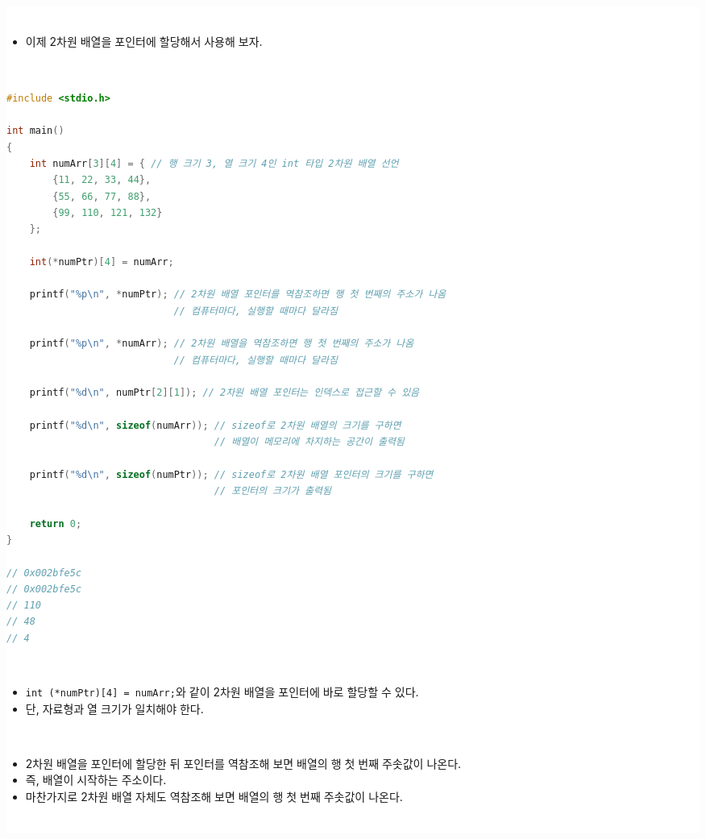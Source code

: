 <br/>

- 이제 2차원 배열을 포인터에 할당해서 사용해 보자.

<br/>

```c
#include <stdio.h>

int main()
{
    int numArr[3][4] = { // 행 크기 3, 열 크기 4인 int 타입 2차원 배열 선언
        {11, 22, 33, 44},
        {55, 66, 77, 88},
        {99, 110, 121, 132}
    };

    int(*numPtr)[4] = numArr;

    printf("%p\n", *numPtr); // 2차원 배열 포인터를 역참조하면 행 첫 번째의 주소가 나옴
                             // 컴퓨터마다, 실행할 때마다 달라짐

    printf("%p\n", *numArr); // 2차원 배열을 역참조하면 행 첫 번째의 주소가 나옴
                             // 컴퓨터마다, 실행할 때마다 달라짐

    printf("%d\n", numPtr[2][1]); // 2차원 배열 포인터는 인덱스로 접근할 수 있음

    printf("%d\n", sizeof(numArr)); // sizeof로 2차원 배열의 크기를 구하면
                                    // 배열이 메모리에 차지하는 공간이 출력됨

    printf("%d\n", sizeof(numPtr)); // sizeof로 2차원 배열 포인터의 크기를 구하면
                                    // 포인터의 크기가 출력됨

    return 0;
}

// 0x002bfe5c
// 0x002bfe5c
// 110
// 48
// 4
```

<br/>

- `int (*numPtr)[4] = numArr;`와 같이 2차원 배열을 포인터에 바로 할당할 수 있다.
- 단, 자료형과 열 크기가 일치해야 한다.

<br/>

- 2차원 배열을 포인터에 할당한 뒤 포인터를 역참조해 보면 배열의 행 첫 번째 주솟값이 나온다.
- 즉, 배열이 시작하는 주소이다.
- 마찬가지로 2차원 배열 자체도 역참조해 보면 배열의 행 첫 번째 주솟값이 나온다.

<br/>
